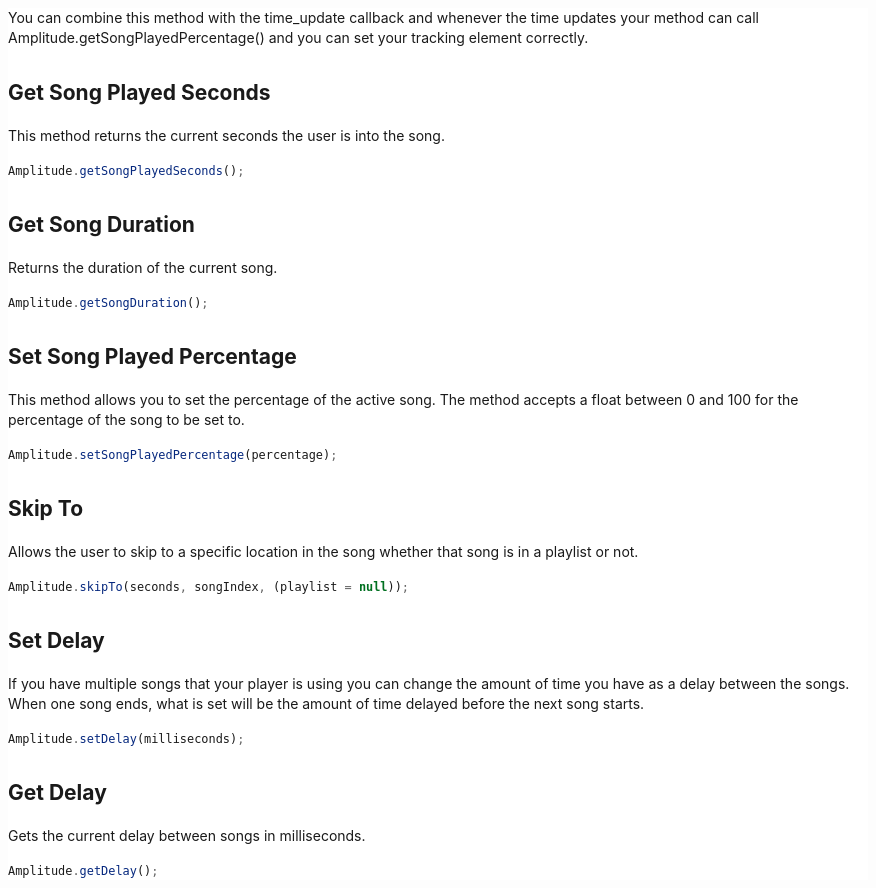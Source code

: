 You can combine this method with the time_update callback and whenever the time
updates your method can call Amplitude.getSongPlayedPercentage() and you can set
your tracking element correctly.

## Get Song Played Seconds

This method returns the current seconds the user is into the song.

```javascript
Amplitude.getSongPlayedSeconds();
```

## Get Song Duration

Returns the duration of the current song.

```javascript
Amplitude.getSongDuration();
```

## Set Song Played Percentage

This method allows you to set the percentage of the active song. The method
accepts a float between 0 and 100 for the percentage of the song to be set to.

```javascript
Amplitude.setSongPlayedPercentage(percentage);
```

## Skip To

Allows the user to skip to a specific location in the song whether that song is
in a playlist or not.

```javascript
Amplitude.skipTo(seconds, songIndex, (playlist = null));
```

## Set Delay

If you have multiple songs that your player is using you can change the amount
of time you have as a delay between the songs. When one song ends, what is set
will be the amount of time delayed before the next song starts.

```javascript
Amplitude.setDelay(milliseconds);
```

## Get Delay

Gets the current delay between songs in milliseconds.

```javascript
Amplitude.getDelay();
```
